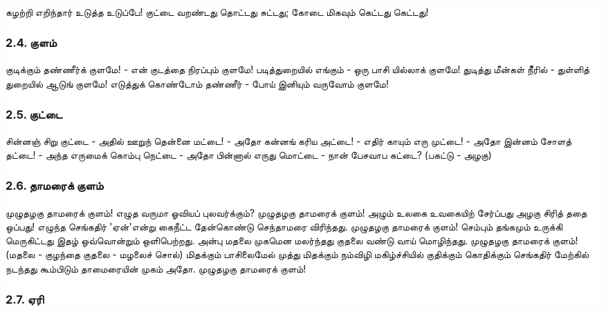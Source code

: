 கழற்றி எறிந்தார் உடுத்த உடுப்பே!
குட்டை வறண்டது தொட்டது சுட்டது;
கோடை மிகவும் கெட்டது கெட்டது!

### 2.4. குளம்

குடிக்கும் தண்ணீர்க் குளமே! - என்
குடத்தை நிரப்பும் குளமே!
படித்துறையில் எங்கும் - ஒரு
பாசி யில்லாக் குளமே!
துடித்து மீன்கள் நீீரில் - துள்ளித்
துறையில் ஆடுங் குளமே!
எடுத்துக் கொண்டோம் தண்ணீர் - போய்
இனியும் வருவோம் குளமே!

### 2.5. குட்டை

சின்னஞ் சிறு குட்டை - அதில்
ஊறுந் தென்னை மட்டை! - அதோ
கன்னங் கரிய அட்டை! - எதிர்
காயும் எரு முட்டை! - அதோ
இன்னம் சோளத் தட்டை! - அந்த
எருமைக் கொம்பு நெட்டை - அதோ
பின்னால் எருது மொட்டை - நான்
பேசவாப கட்டை?
(பகட்டு - அழகு)

### 2.6. தாமரைக் குளம்

முழுதழகு தாமரைக் குளம்!
எழுத வருமா ஓவியப் புலவர்க்கும்?
முழுதழகு தாமரைக் குளம்!
அழும் உலகை உவகையிற் சேர்ப்பது
அழகு சிரித் ததை ஒப்பது!
எழுந்த செங்கதிர் 'ஏன்'என்று கைநீட்ட
தேன்கொண்டு செந்தாமரை விரிந்தது.
முழுதழகு தாமரைக் குளம்!
செம்பும் தங்கமும் உருக்கி மெருகிட்டது
இதழ் ஒவ்வொன்றும் ஒளிபெற்றது.
அன்பு மதலை முகமென மலர்ந்தது
குதலை வண்டு வாய் மொழிந்தது.
முழுதழகு தாமரைக் குளம்!
(மதலை - குழந்தை
குதலை - மழலைச் சொல்)
மிதக்கும் பாசிலைமேல் முத்து மிதக்கும்
நம்விழி மகிழ்ச்சியில் குதிக்கும்
கொதிக்கும் செங்கதிர் மேற்கில் நடந்தது
கூம்பிடும் தாமைரையின் முகம் அதோ.
முழுதழகு தாமரைக் குளம்!

### 2.7. ஏரி
